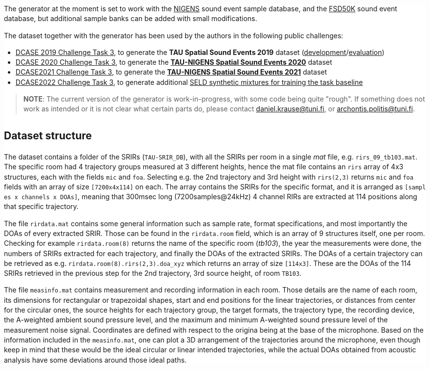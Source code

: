 The generator at the moment is set to work with the [NIGENS](https://zenodo.org/record/2535878) sound event sample database, and the [FSD50K](https://zenodo.org/record/4060432) sound event database, but additional sample banks can be added with small modifications.

The dataset together with the generator has been used by the authors in the following public challenges:

- [DCASE 2019 Challenge Task 3](https://dcase.community/challenge2019/task-sound-event-localization-and-detection), to generate the **TAU Spatial Sound Events 2019** dataset ([development](https://doi.org/10.5281/zenodo.2599196)/[evaluation](https://doi.org/10.5281/zenodo.3377088))
- [DCASE 2020 Challenge Task 3](https://dcase.community/challenge2020/task-sound-event-localization-and-detection), to generate the [**TAU-NIGENS Spatial Sound Events 2020**](https://doi.org/10.5281/zenodo.4064792) dataset
- [DCASE2021 Challenge Task 3](https://dcase.community/challenge2021/task-sound-event-localization-and-detection), to generate the [**TAU-NIGENS Spatial Sound Events 2021**](https://doi.org/10.5281/zenodo.5476980) dataset
- [DCASE2022 Challenge Task 3](https://dcase.community/challenge2022/task-sound-event-localization-and-detection), to generate additional [SELD synthetic mixtures for training the task baseline](https://doi.org/10.5281/zenodo.6406873)

> **NOTE**: The current version of the generator is work-in-progress, with some code being quite "rough". If something does not work as intended or it is not clear what certain parts do, please contact [daniel.krause@tuni.fi](mailto:daniel.krause@tuni.fi), or [archontis.politis@tuni.fi](mailto:archontis.politis@tuni.fi).

## Dataset structure

The dataset contains a folder of the SRIRs (`TAU-SRIR_DB`), with all the SRIRs per room in a single _mat_ file, e.g. `rirs_09_tb103.mat`.   The specific room had 4 trajectory groups measured at 3 different heights, hence the mat file contains an `rirs` array of 4x3 structures, each with the fields `mic` and `foa`. Selecting e.g. the 2nd trajectory and 3rd height with `rirs(2,3)` returns `mic` and `foa` fields with an array of size `[7200x4x114]` on each. The array contains the SRIRs for the specific format, and it is arranged as `[samples x channels x DOAs]`, meaning that 300msec long (7200samples@24kHz) 4 channel RIRs are extracted at 114 positions along that specific trajectory.

The file `rirdata.mat` contains some general information such as sample rate, format specifications, and most importantly the DOAs of every extracted SRIR. Those can be found in the `rirdata.room` field, which is an array of 9 structures itself, one per room. Checking for example `rirdata.room(8)` returns the name of the specific room (_tb103_), the year the measurements were done, the numbers of SRIRs extracted for each trajectory, and finally the DOAs of the extracted SRIRs. The DOAs of a certain trajectory can be retrieved as e.g. `rirdata.room(8).rirs(2,3).doa_xyz` which returns an array of size `[114x3]`. These are the DOAs of the 114 SRIRs retrieved in the previous step for the 2nd trajectory, 3rd source height, of room `TB103`.

The file `measinfo.mat` contains measurement and recording information in each room. Those details are the name of each room, its dimensions for rectangular or trapezoidal shapes, start and end positions for the linear trajectories, or distances from center for the circular ones, the source heights for each trajectory group, the target formats, the trajectory type,  the recording device, the A-weighted ambient sound pressure level, and the maximum and minimum A-weighted sound pressure level of the measurement noise signal. Coordinates are defined with respect to the origina being at the base of the microphone. Based on the information included in the  `measinfo.mat`, one can plot a 3D arrangement of the trajectories around the microphone, even though keep in mind that these would be the ideal circular or linear intended trajectories, while the actual DOAs obtained from acoustic analysis have some deviations around those ideal paths.
